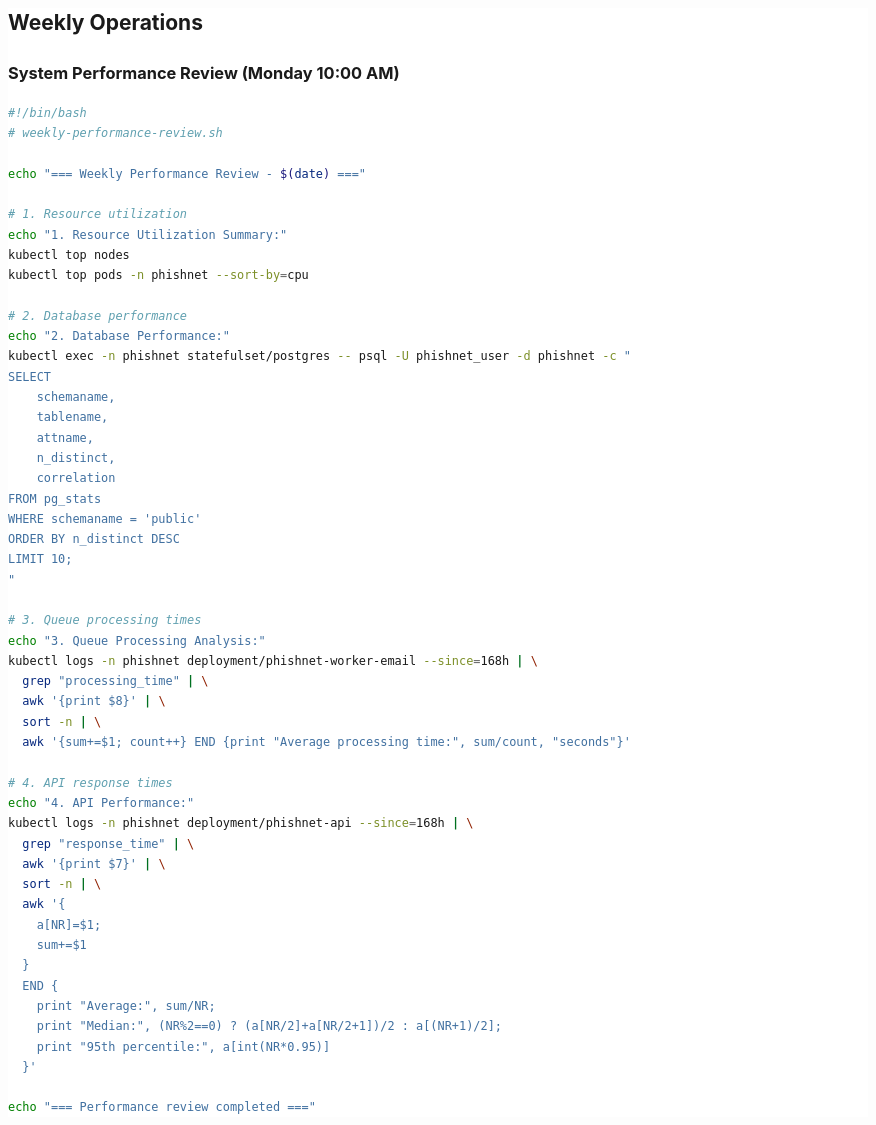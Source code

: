 ## Weekly Operations

### System Performance Review (Monday 10:00 AM)
```bash
#!/bin/bash
# weekly-performance-review.sh

echo "=== Weekly Performance Review - $(date) ==="

# 1. Resource utilization
echo "1. Resource Utilization Summary:"
kubectl top nodes
kubectl top pods -n phishnet --sort-by=cpu

# 2. Database performance
echo "2. Database Performance:"
kubectl exec -n phishnet statefulset/postgres -- psql -U phishnet_user -d phishnet -c "
SELECT 
    schemaname,
    tablename,
    attname,
    n_distinct,
    correlation
FROM pg_stats 
WHERE schemaname = 'public' 
ORDER BY n_distinct DESC 
LIMIT 10;
"

# 3. Queue processing times
echo "3. Queue Processing Analysis:"
kubectl logs -n phishnet deployment/phishnet-worker-email --since=168h | \
  grep "processing_time" | \
  awk '{print $8}' | \
  sort -n | \
  awk '{sum+=$1; count++} END {print "Average processing time:", sum/count, "seconds"}'

# 4. API response times
echo "4. API Performance:"
kubectl logs -n phishnet deployment/phishnet-api --since=168h | \
  grep "response_time" | \
  awk '{print $7}' | \
  sort -n | \
  awk '{
    a[NR]=$1;
    sum+=$1
  } 
  END {
    print "Average:", sum/NR;
    print "Median:", (NR%2==0) ? (a[NR/2]+a[NR/2+1])/2 : a[(NR+1)/2];
    print "95th percentile:", a[int(NR*0.95)]
  }'

echo "=== Performance review completed ==="
```
